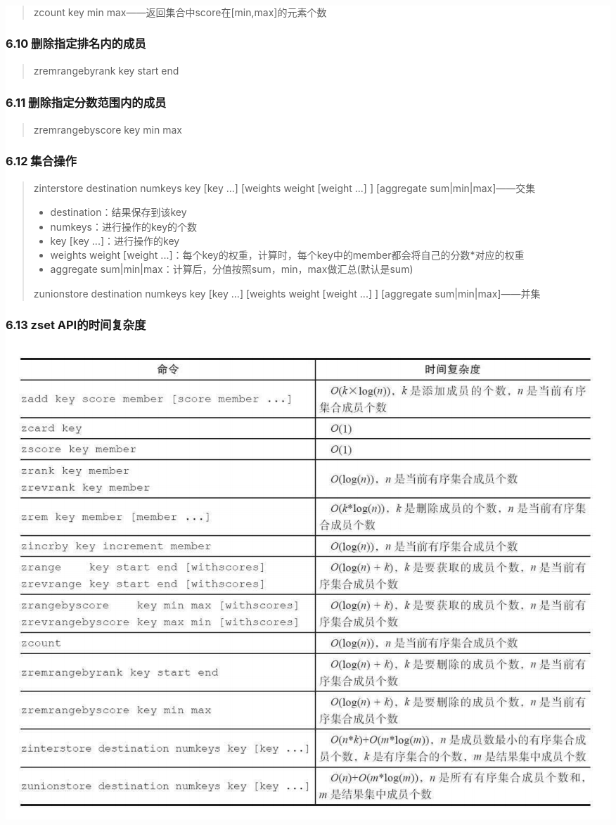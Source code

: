 > zcount key min max——返回集合中score在[min,max]的元素个数

### 6.10 删除指定排名内的成员

> zremrangebyrank key start end

### 6.11 删除指定分数范围内的成员

> zremrangebyscore key min max

### 6.12 集合操作

> zinterstore destination numkeys key [key ...] [weights weight [weight ...] ] [aggregate sum|min|max]——交集
>
> * destination：结果保存到该key
> * numkeys：进行操作的key的个数
> * key [key ...]：进行操作的key
> * weights weight [weight ...]：每个key的权重，计算时，每个key中的member都会将自己的分数*对应的权重
> * aggregate sum|min|max：计算后，分值按照sum，min，max做汇总(默认是sum)
>
> zunionstore destination numkeys key [key ...] [weights weight [weight ...] ] [aggregate sum|min|max]——并集

### 6.13 zset API的时间复杂度

![zset时间复杂度](p/zset时间复杂度.png)
